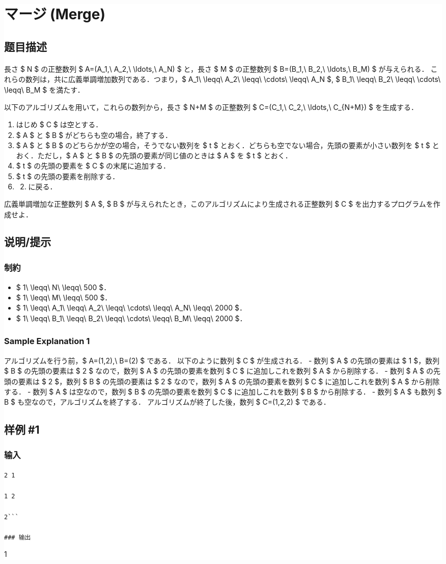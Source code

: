 # マージ (Merge)

## 题目描述

[problemUrl]: https://atcoder.jp/contests/joi2020yo1a/tasks/joi2020_yo1a_c

長さ $ N $ の正整数列 $ A=(A_1,\ A_2,\ \ldots,\ A_N) $ と，長さ $ M $ の正整数列 $ B=(B_1,\ B_2,\ \ldots,\ B_M) $ が与えられる． これらの数列は，共に広義単調増加数列である．つまり，$ A_1\ \leqq\ A_2\ \leqq\ \cdots\ \leqq\ A_N $, $ B_1\ \leqq\ B_2\ \leqq\ \cdots\ \leqq\ B_M $ を満たす．

以下のアルゴリズムを用いて，これらの数列から，長さ $ N+M $ の正整数列 $ C=(C_1,\ C_2,\ \ldots,\ C_{N+M}) $ を生成する．

1. はじめ $ C $ は空とする．
2. $ A $ と $ B $ がどちらも空の場合，終了する．
3. $ A $ と $ B $ のどちらかが空の場合，そうでない数列を $ t $ とおく．どちらも空でない場合，先頭の要素が小さい数列を $ t $ とおく．ただし，$ A $ と $ B $ の先頭の要素が同じ値のときは $ A $ を $ t $ とおく．
4. $ t $ の先頭の要素を $ C $ の末尾に追加する．
5. $ t $ の先頭の要素を削除する．
6. 2. に戻る．

広義単調増加な正整数列 $ A $, $ B $ が与えられたとき，このアルゴリズムにより生成される正整数列 $ C $ を出力するプログラムを作成せよ．

## 说明/提示

### 制約

- $ 1\ \leqq\ N\ \leqq\ 500 $．
- $ 1\ \leqq\ M\ \leqq\ 500 $．
- $ 1\ \leqq\ A_1\ \leqq\ A_2\ \leqq\ \cdots\ \leqq\ A_N\ \leqq\ 2000 $．
- $ 1\ \leqq\ B_1\ \leqq\ B_2\ \leqq\ \cdots\ \leqq\ B_M\ \leqq\ 2000 $．

### Sample Explanation 1

アルゴリズムを行う前，$ A=(1,2),\ B=(2) $ である． 以下のように数列 $ C $ が生成される． - 数列 $ A $ の先頭の要素は $ 1 $，数列 $ B $ の先頭の要素は $ 2 $ なので，数列 $ A $ の先頭の要素を数列 $ C $ に追加しこれを数列 $ A $ から削除する． - 数列 $ A $ の先頭の要素は $ 2 $，数列 $ B $ の先頭の要素は $ 2 $ なので，数列 $ A $ の先頭の要素を数列 $ C $ に追加しこれを数列 $ A $ から削除する． - 数列 $ A $ は空なので，数列 $ B $ の先頭の要素を数列 $ C $ に追加しこれを数列 $ B $ から削除する． - 数列 $ A $ も数列 $ B $ も空なので，アルゴリズムを終了する． アルゴリズムが終了した後，数列 $ C=(1,2,2) $ である．

## 样例 #1

### 输入

```
2 1

1 2

2```

### 输出

```
1
